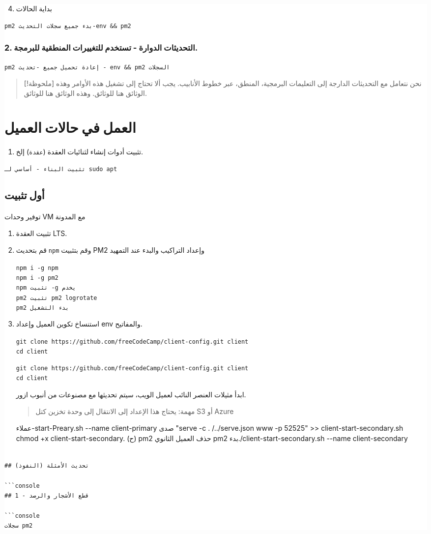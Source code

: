 4. بداية الحالات

```console
pm2 بدء جميع سجلات التحديث-env && pm2
```

### 2. التحديثات الدوارة - تستخدم للتغييرات المنطقية للبرمجة.

```console
pm2 إعادة تحميل جميع -تحديث - env && pm2 السجلات
```

> [!ملحوظة] نحن نتعامل مع التحديثات الدارجة إلى التعليمات البرمجية، المنطق، عبر خطوط الأنابيب. يجب ألا تحتاج إلى تشغيل هذه الأوامر وهذه الوثائق هنا للوثائق. وهذه الوثائق هنا للوثائق.

# العمل في حالات العميل

1. تثبيت أدوات إنشاء لثنائيات العقدة (`عقدة`) إلخ.

```console
تثبيت البناء - أساسي لـ sudo apt
```

## أول تثبيت

توفير وحدات VM مع المدونة

1. تثبيت العقدة LTS.

2. قم بتحديث `npm` وقم بتثبيت PM2 وإعداد التراكيب والبدء عند التمهيد

   ```console
   npm i -g npm
   npm i -g pm2
   npm تثبيت -g يخدم
   pm2 تثبيت pm2 logrotate
   pm2 بدء التشغيل
   ```

3. استنساخ تكوين العميل وإعداد env والمفاتيح.

   ```console
   git clone https://github.com/freeCodeCamp/client-config.git client
   cd client
   ```

   ```console
   git clone https://github.com/freeCodeCamp/client-config.git client
   cd client
   ```

   ابدأ مثيلات العنصر النائب لعميل الويب، سيتم تحديثها مع مصنوعات من أنبوب ازور.

   > مهمة: يحتاج هذا الإعداد إلى الانتقال إلى وحدة تخزين كتل S3 أو Azure 
   > 
   > ```console
   عملاء-start-Preary.sh --name client-primary
     صدى "serve -c . /../serve.json www -p 52525" &#062;&#062; client-start-secondary.sh
     chmod +x client-start-secondary. (ح)
     pm2 حذف العميل الثانوي
     pm2 بدء./client-start-secondary.sh --name client-secondary
```

## تحديث الأمثلة (النفوذ)

```console
## 1 - قطع الأشجار والرصد

```console
سجلات pm2
```